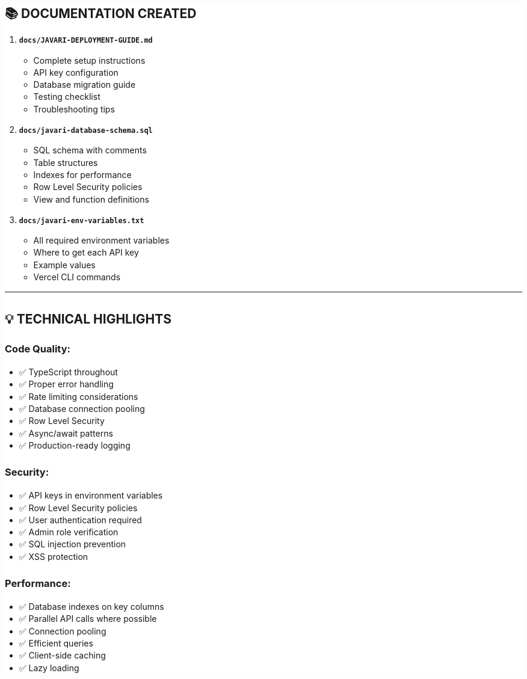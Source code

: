 
## 📚 DOCUMENTATION CREATED

1. **`docs/JAVARI-DEPLOYMENT-GUIDE.md`**
   - Complete setup instructions
   - API key configuration
   - Database migration guide
   - Testing checklist
   - Troubleshooting tips

2. **`docs/javari-database-schema.sql`**
   - SQL schema with comments
   - Table structures
   - Indexes for performance
   - Row Level Security policies
   - View and function definitions

3. **`docs/javari-env-variables.txt`**
   - All required environment variables
   - Where to get each API key
   - Example values
   - Vercel CLI commands

---

## 💡 TECHNICAL HIGHLIGHTS

### Code Quality:
- ✅ TypeScript throughout
- ✅ Proper error handling
- ✅ Rate limiting considerations
- ✅ Database connection pooling
- ✅ Row Level Security
- ✅ Async/await patterns
- ✅ Production-ready logging

### Security:
- ✅ API keys in environment variables
- ✅ Row Level Security policies
- ✅ User authentication required
- ✅ Admin role verification
- ✅ SQL injection prevention
- ✅ XSS protection

### Performance:
- ✅ Database indexes on key columns
- ✅ Parallel API calls where possible
- ✅ Connection pooling
- ✅ Efficient queries
- ✅ Client-side caching
- ✅ Lazy loading
